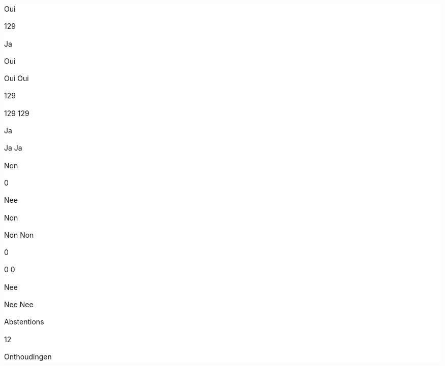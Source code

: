 

Oui


129


Ja



Oui

Oui
Oui


129

129
129


Ja

Ja
Ja



Non


0


Nee



Non

Non
Non


0

0
0


Nee

Nee
Nee



Abstentions 


12


Onthoudingen


